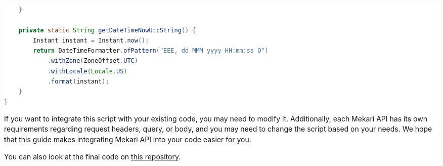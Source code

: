```java
    }

    private static String getDateTimeNowUtcString() {
        Instant instant = Instant.now();
        return DateTimeFormatter.ofPattern("EEE, dd MMM yyyy HH:mm:ss O")
            .withZone(ZoneOffset.UTC)
            .withLocale(Locale.US)
            .format(instant);
    }
}
```

If you want to integrate this script with your existing code, you may need to modify it. Additionally, each Mekari API has its own requirements regarding request headers, query, or body, and you may need to change the script based on your needs. We hope that this guide makes integrating Mekari API into your code easier for you.

You can also look at the final code on [this repository](https://github.com/mekari-engineering/mekari-api-hmac-example-java8).
